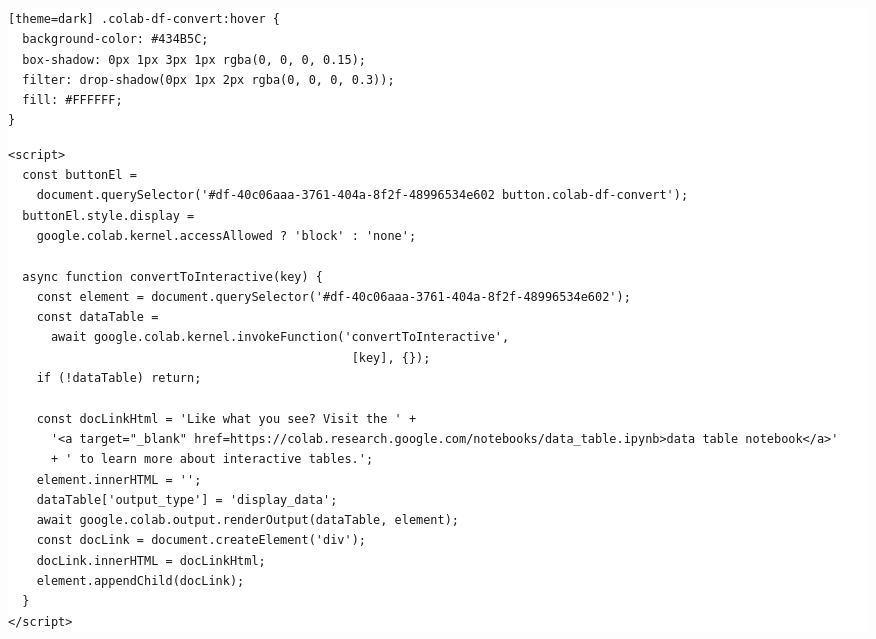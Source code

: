     [theme=dark] .colab-df-convert:hover {
      background-color: #434B5C;
      box-shadow: 0px 1px 3px 1px rgba(0, 0, 0, 0.15);
      filter: drop-shadow(0px 1px 2px rgba(0, 0, 0, 0.3));
      fill: #FFFFFF;
    }
  </style>

    <script>
      const buttonEl =
        document.querySelector('#df-40c06aaa-3761-404a-8f2f-48996534e602 button.colab-df-convert');
      buttonEl.style.display =
        google.colab.kernel.accessAllowed ? 'block' : 'none';

      async function convertToInteractive(key) {
        const element = document.querySelector('#df-40c06aaa-3761-404a-8f2f-48996534e602');
        const dataTable =
          await google.colab.kernel.invokeFunction('convertToInteractive',
                                                    [key], {});
        if (!dataTable) return;

        const docLinkHtml = 'Like what you see? Visit the ' +
          '<a target="_blank" href=https://colab.research.google.com/notebooks/data_table.ipynb>data table notebook</a>'
          + ' to learn more about interactive tables.';
        element.innerHTML = '';
        dataTable['output_type'] = 'display_data';
        await google.colab.output.renderOutput(dataTable, element);
        const docLink = document.createElement('div');
        docLink.innerHTML = docLinkHtml;
        element.appendChild(docLink);
      }
    </script>
  </div>


<div id="df-c5bde933-dde7-4a7f-be60-b4002686681b">
  <button class="colab-df-quickchart" onclick="quickchart('df-c5bde933-dde7-4a7f-be60-b4002686681b')"
            title="Suggest charts"
            style="display:none;">

<svg xmlns="http://www.w3.org/2000/svg" height="24px"viewBox="0 0 24 24"
     width="24px">
    <g>
        <path d="M19 3H5c-1.1 0-2 .9-2 2v14c0 1.1.9 2 2 2h14c1.1 0 2-.9 2-2V5c0-1.1-.9-2-2-2zM9 17H7v-7h2v7zm4 0h-2V7h2v10zm4 0h-2v-4h2v4z"/>
    </g>
</svg>
  </button>

<style>
  .colab-df-quickchart {
      --bg-color: #E8F0FE;
      --fill-color: #1967D2;
      --hover-bg-color: #E2EBFA;
      --hover-fill-color: #174EA6;
      --disabled-fill-color: #AAA;
      --disabled-bg-color: #DDD;
  }
